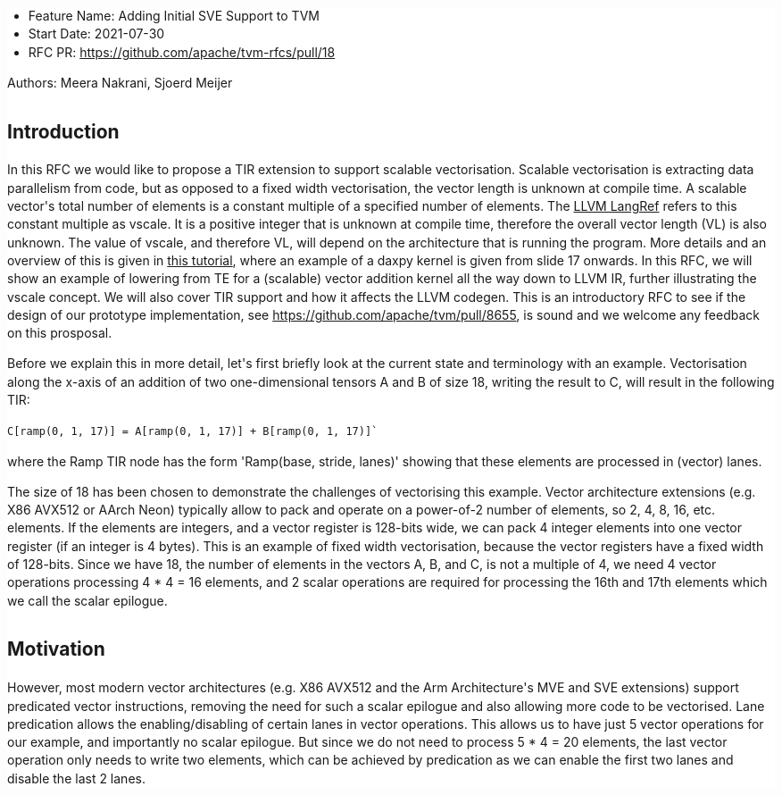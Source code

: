 - Feature Name: Adding Initial SVE Support to TVM 
- Start Date: 2021-07-30
- RFC PR: https://github.com/apache/tvm-rfcs/pull/18

Authors: Meera Nakrani, Sjoerd Meijer

## Introduction

In this RFC we would like to propose a TIR extension to support scalable
vectorisation. Scalable vectorisation is extracting data parallelism from 
code, but as opposed to a fixed width vectorisation, the vector length is 
unknown at compile time. A scalable vector's total number of elements is a 
constant multiple of a specified number of elements. The 
[LLVM LangRef](https://llvm.org/docs/LangRef.html) refers to this constant 
multiple as vscale. It is a positive integer that is unknown at compile time, 
therefore the overall vector length (VL) is also unknown. The value of vscale, 
and therefore VL, will depend on the architecture that is running the program. 
More details and an overview of this is given in 
[this tutorial](https://www.stonybrook.edu/commcms/ookami/support/_docs/ARM_SVE_tutorial.pdf), 
where an example of a daxpy kernel is given from slide 17 onwards. In this RFC, 
we will show an example of lowering from TE for a (scalable) vector addition 
kernel all the way down to LLVM IR, further illustrating the vscale concept. 
We will also cover TIR support and how it affects the LLVM codegen. This is an 
introductory RFC to see if the design of our prototype implementation, see 
https://github.com/apache/tvm/pull/8655, is sound and we welcome any feedback 
on this prosposal.

Before we explain this in more detail, let's first briefly look at the current
state and terminology with an example. Vectorisation along the x-axis of an
addition of two one-dimensional tensors A and B of size 18, writing the result
to C, will result in the following TIR:

```
C[ramp(0, 1, 17)] = A[ramp(0, 1, 17)] + B[ramp(0, 1, 17)]`
```
where the Ramp TIR node has the form 'Ramp(base, stride, lanes)' showing that
these elements are processed in (vector) lanes.

The size of 18 has been chosen to demonstrate the challenges of vectorising
this example. Vector architecture extensions (e.g. X86 AVX512 or AArch Neon)
typically allow to pack and operate on a power-of-2 number of elements, so 2,
4, 8, 16, etc.  elements. If the elements are integers, and a vector register
is 128-bits wide, we can pack 4 integer elements into one vector register (if
an integer is 4 bytes). This is an example of fixed width vectorisation,
because the vector registers have a fixed width of 128-bits. Since we have 18, the
number of elements in the vectors A, B, and C, is not a multiple of 4, we need
4 vector operations processing 4 * 4 = 16 elements, and 2 scalar operations are
required for processing the 16th and 17th elements which we call the scalar
epilogue.

## Motivation

However, most modern vector architectures (e.g. X86 AVX512 and the Arm
Architecture's MVE and SVE extensions) support predicated vector instructions,
removing the need for such a scalar epilogue and also allowing more code to be
vectorised.  Lane predication allows the enabling/disabling of certain lanes in
vector operations.  This allows us to have just 5 vector operations for our
example, and importantly no scalar epilogue. But since we do not need to
process 5 * 4 = 20 elements, the last vector operation only needs to write two
elements, which can be achieved by predication as we can enable the first two
lanes and disable the last 2 lanes.
